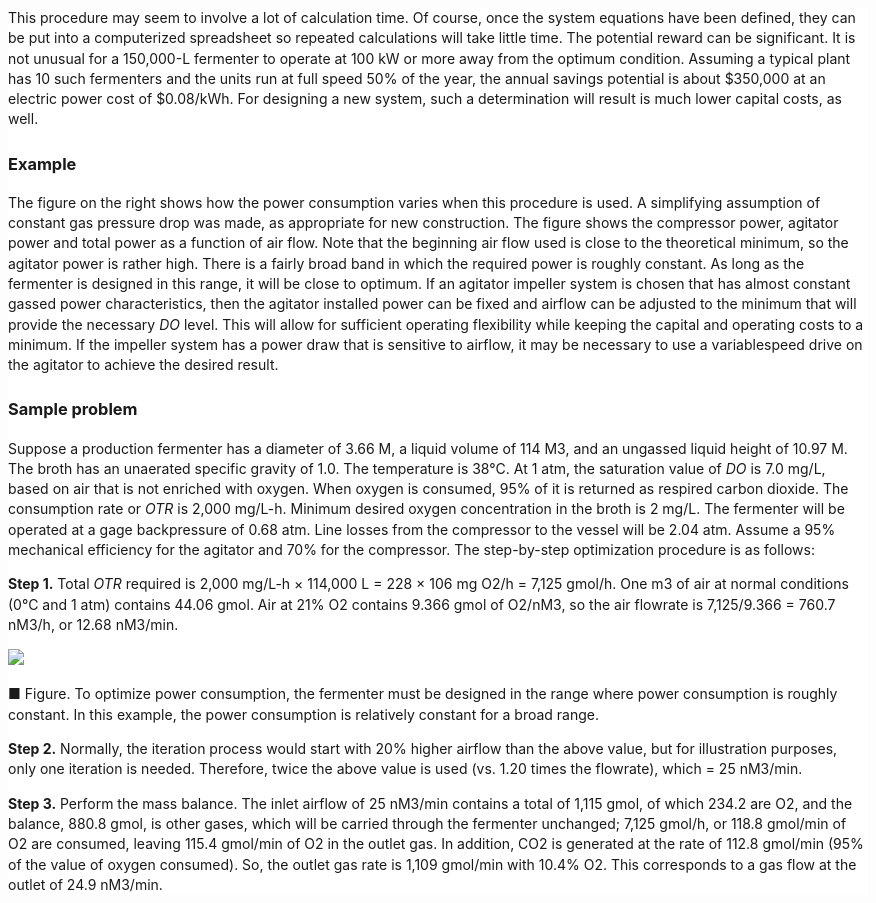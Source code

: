 This procedure may seem to involve a lot of calculation time. Of course, once the system equations have been defined, they can be put into a computerized spreadsheet so repeated calculations will take little time. The potential reward can be significant. It is not unusual for a 150,000-L fermenter to operate at 100 kW or more away from the optimum condition. Assuming a typical plant has 10 such fermenters and the units run at full speed 50% of the year, the annual savings potential is about $350,000 at an electric power cost of $0.08/kWh. For designing a new system, such a determination will result is much lower capital costs, as well.

### **Example**

The figure on the right shows how the power consumption varies when this procedure is used. A simplifying assumption of constant gas pressure drop was made, as appropriate for new construction. The figure shows the compressor power, agitator power and total power as a function of air flow. Note that the beginning air flow used is close to the theoretical minimum, so the agitator power is rather high. There is a fairly broad band in which the required power is roughly constant. As long as the fermenter is designed in this range, it will be close to optimum. If an agitator impeller system is chosen that has almost constant gassed power characteristics, then the agitator installed power can be fixed and airflow can be adjusted to the minimum that will provide the necessary *DO* level. This will allow for sufficient operating flexibility while keeping the capital and operating costs to a minimum. If the impeller system has a power draw that is sensitive to airflow, it may be necessary to use a variablespeed drive on the agitator to achieve the desired result.

### **Sample problem**

Suppose a production fermenter has a diameter of 3.66 M, a liquid volume of 114 M3, and an ungassed liquid height of 10.97 M. The broth has an unaerated specific gravity of 1.0. The temperature is 38°C. At 1 atm, the saturation value of *DO* is 7.0 mg/L, based on air that is not enriched with oxygen. When oxygen is consumed, 95% of it is returned as respired carbon dioxide. The consumption rate or *OTR* is 2,000 mg/L-h. Minimum desired oxygen concentration in the broth is 2 mg/L. The fermenter will be operated at a gage backpressure of 0.68 atm. Line losses from the compressor to the vessel will be 2.04 atm. Assume a 95% mechanical efficiency for the agitator and 70% for the compressor. The step-by-step optimization procedure is as follows:

**Step 1.** Total *OTR* required is 2,000 mg/L-h × 114,000 L = 228 × 106 mg O2/h = 7,125 gmol/h. One m3 of air at normal conditions (0°C and 1 atm) contains 44.06 gmol. Air at 21% O2 contains 9.366 gmol of O2/nM3, so the air flowrate is 7,125/9.366 = 760.7 nM3/h, or 12.68 nM3/min.

![](_page_2_Figure_17.jpeg)

■ Figure. To optimize power consumption, the fermenter must be designed in the range where power consumption is roughly constant. In this example, the power consumption is relatively constant for a broad range.

**Step 2.** Normally, the iteration process would start with 20% higher airflow than the above value, but for illustration purposes, only one iteration is needed. Therefore, twice the above value is used (vs. 1.20 times the flowrate), which = 25 nM3/min.

**Step 3.** Perform the mass balance. The inlet airflow of 25 nM3/min contains a total of 1,115 gmol, of which 234.2 are O2, and the balance, 880.8 gmol, is other gases, which will be carried through the fermenter unchanged; 7,125 gmol/h, or 118.8 gmol/min of O2 are consumed, leaving 115.4 gmol/min of O2 in the outlet gas. In addition, CO2 is generated at the rate of 112.8 gmol/min (95% of the value of oxygen consumed). So, the outlet gas rate is 1,109 gmol/min with 10.4% O2. This corresponds to a gas flow at the outlet of 24.9 nM3/min.
